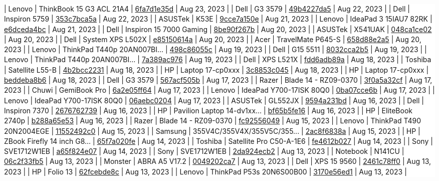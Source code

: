 | Lenovo        | ThinkBook 15 G3 ACL 21A4    | [6fa7d1e35d](https://linux-hardware.org/?probe=6fa7d1e35d) | Aug 23, 2023 |
| Dell          | G3 3579                     | [49b4227da5](https://linux-hardware.org/?probe=49b4227da5) | Aug 22, 2023 |
| Dell          | Inspiron 5759               | [353c7bca5a](https://linux-hardware.org/?probe=353c7bca5a) | Aug 22, 2023 |
| ASUSTek       | K53E                        | [9cce7a150e](https://linux-hardware.org/?probe=9cce7a150e) | Aug 21, 2023 |
| Lenovo        | IdeaPad 3 15IAU7 82RK       | [e6dceda4bc](https://linux-hardware.org/?probe=e6dceda4bc) | Aug 21, 2023 |
| Dell          | Inspiron 15 7000 Gaming     | [8be90f267b](https://linux-hardware.org/?probe=8be90f267b) | Aug 20, 2023 |
| ASUSTek       | X541UAK                     | [048ca1ce02](https://linux-hardware.org/?probe=048ca1ce02) | Aug 20, 2023 |
| Dell          | System XPS L502X            | [e85150614a](https://linux-hardware.org/?probe=e85150614a) | Aug 20, 2023 |
| Acer          | TravelMate P645-S           | [658d88e2a5](https://linux-hardware.org/?probe=658d88e2a5) | Aug 20, 2023 |
| Lenovo        | ThinkPad T440p 20AN007BI... | [498c86055c](https://linux-hardware.org/?probe=498c86055c) | Aug 19, 2023 |
| Dell          | G15 5511                    | [8032cca2b5](https://linux-hardware.org/?probe=8032cca2b5) | Aug 19, 2023 |
| Lenovo        | ThinkPad T440p 20AN007BI... | [7a389ac976](https://linux-hardware.org/?probe=7a389ac976) | Aug 19, 2023 |
| Dell          | XPS L521X                   | [fdd6adb89a](https://linux-hardware.org/?probe=fdd6adb89a) | Aug 18, 2023 |
| Toshiba       | Satellite L55-B             | [4b2bcc2231](https://linux-hardware.org/?probe=4b2bcc2231) | Aug 18, 2023 |
| HP            | Laptop 17-cp0xxx            | [3c8853c045](https://linux-hardware.org/?probe=3c8853c045) | Aug 18, 2023 |
| HP            | Laptop 17-cp0xxx            | [beddeba8b6](https://linux-hardware.org/?probe=beddeba8b6) | Aug 18, 2023 |
| Dell          | G3 3579                     | [567acf505b](https://linux-hardware.org/?probe=567acf505b) | Aug 17, 2023 |
| Razer         | Blade 14 - RZ09-0370        | [3f0a5a32cf](https://linux-hardware.org/?probe=3f0a5a32cf) | Aug 17, 2023 |
| Chuwi         | GemiBook Pro                | [6a2e05ff64](https://linux-hardware.org/?probe=6a2e05ff64) | Aug 17, 2023 |
| Lenovo        | IdeaPad Y700-17ISK 80Q0     | [0ba07cce6b](https://linux-hardware.org/?probe=0ba07cce6b) | Aug 17, 2023 |
| Lenovo        | IdeaPad Y700-17ISK 80Q0     | [06aebc0204](https://linux-hardware.org/?probe=06aebc0204) | Aug 17, 2023 |
| ASUSTek       | GL552JX                     | [9594a231bd](https://linux-hardware.org/?probe=9594a231bd) | Aug 16, 2023 |
| Dell          | Inspiron 7370               | [2676762739](https://linux-hardware.org/?probe=2676762739) | Aug 16, 2023 |
| HP            | Pavilion Laptop 14-dv1xx... | [bf65b5fe16](https://linux-hardware.org/?probe=bf65b5fe16) | Aug 16, 2023 |
| HP            | EliteBook 2740p             | [b288a65e53](https://linux-hardware.org/?probe=b288a65e53) | Aug 16, 2023 |
| Razer         | Blade 14 - RZ09-0370        | [fc92556049](https://linux-hardware.org/?probe=fc92556049) | Aug 15, 2023 |
| Lenovo        | ThinkPad T490 20N2004EGE    | [11552492c0](https://linux-hardware.org/?probe=11552492c0) | Aug 15, 2023 |
| Samsung       | 355V4C/355V4X/355V5C/355... | [2ac8f6838a](https://linux-hardware.org/?probe=2ac8f6838a) | Aug 15, 2023 |
| HP            | ZBook Firefly 14 inch G8... | [65f7a020fe](https://linux-hardware.org/?probe=65f7a020fe) | Aug 14, 2023 |
| Toshiba       | Satellite Pro C50-A-1E6     | [fe4612b027](https://linux-hardware.org/?probe=fe4612b027) | Aug 14, 2023 |
| Sony          | SVE1712W1EB                 | [a65f824e07](https://linux-hardware.org/?probe=a65f824e07) | Aug 14, 2023 |
| Sony          | SVE1712W1EB                 | [2da924ecb2](https://linux-hardware.org/?probe=2da924ecb2) | Aug 13, 2023 |
| Notebook      | N141CU                      | [06c2f33fb5](https://linux-hardware.org/?probe=06c2f33fb5) | Aug 13, 2023 |
| Monster       | ABRA A5 V17.2               | [0049202ca7](https://linux-hardware.org/?probe=0049202ca7) | Aug 13, 2023 |
| Dell          | XPS 15 9560                 | [2461c78ff0](https://linux-hardware.org/?probe=2461c78ff0) | Aug 13, 2023 |
| HP            | Folio 13                    | [62fcebde8c](https://linux-hardware.org/?probe=62fcebde8c) | Aug 13, 2023 |
| Lenovo        | ThinkPad P53s 20N6S00B00    | [3170e56ed1](https://linux-hardware.org/?probe=3170e56ed1) | Aug 13, 2023 |